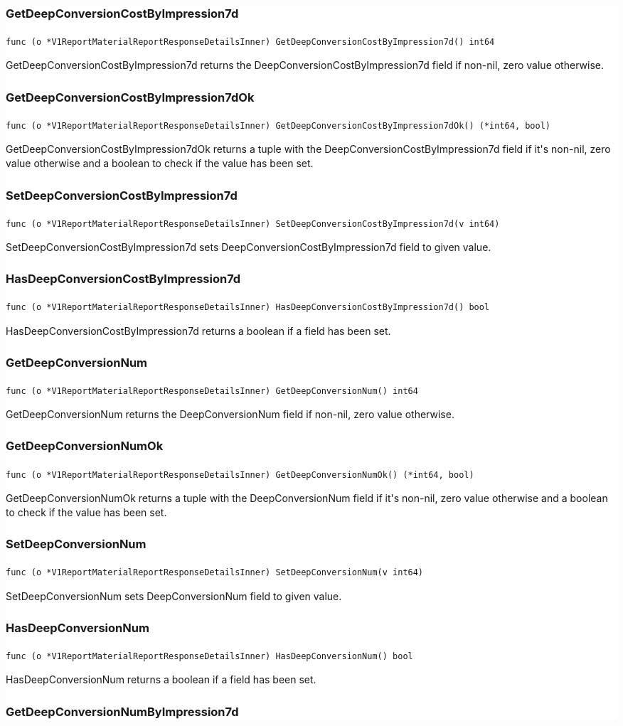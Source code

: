 ### GetDeepConversionCostByImpression7d

`func (o *V1ReportMaterialReportResponseDetailsInner) GetDeepConversionCostByImpression7d() int64`

GetDeepConversionCostByImpression7d returns the DeepConversionCostByImpression7d field if non-nil, zero value otherwise.

### GetDeepConversionCostByImpression7dOk

`func (o *V1ReportMaterialReportResponseDetailsInner) GetDeepConversionCostByImpression7dOk() (*int64, bool)`

GetDeepConversionCostByImpression7dOk returns a tuple with the DeepConversionCostByImpression7d field if it's non-nil, zero value otherwise
and a boolean to check if the value has been set.

### SetDeepConversionCostByImpression7d

`func (o *V1ReportMaterialReportResponseDetailsInner) SetDeepConversionCostByImpression7d(v int64)`

SetDeepConversionCostByImpression7d sets DeepConversionCostByImpression7d field to given value.

### HasDeepConversionCostByImpression7d

`func (o *V1ReportMaterialReportResponseDetailsInner) HasDeepConversionCostByImpression7d() bool`

HasDeepConversionCostByImpression7d returns a boolean if a field has been set.

### GetDeepConversionNum

`func (o *V1ReportMaterialReportResponseDetailsInner) GetDeepConversionNum() int64`

GetDeepConversionNum returns the DeepConversionNum field if non-nil, zero value otherwise.

### GetDeepConversionNumOk

`func (o *V1ReportMaterialReportResponseDetailsInner) GetDeepConversionNumOk() (*int64, bool)`

GetDeepConversionNumOk returns a tuple with the DeepConversionNum field if it's non-nil, zero value otherwise
and a boolean to check if the value has been set.

### SetDeepConversionNum

`func (o *V1ReportMaterialReportResponseDetailsInner) SetDeepConversionNum(v int64)`

SetDeepConversionNum sets DeepConversionNum field to given value.

### HasDeepConversionNum

`func (o *V1ReportMaterialReportResponseDetailsInner) HasDeepConversionNum() bool`

HasDeepConversionNum returns a boolean if a field has been set.

### GetDeepConversionNumByImpression7d

